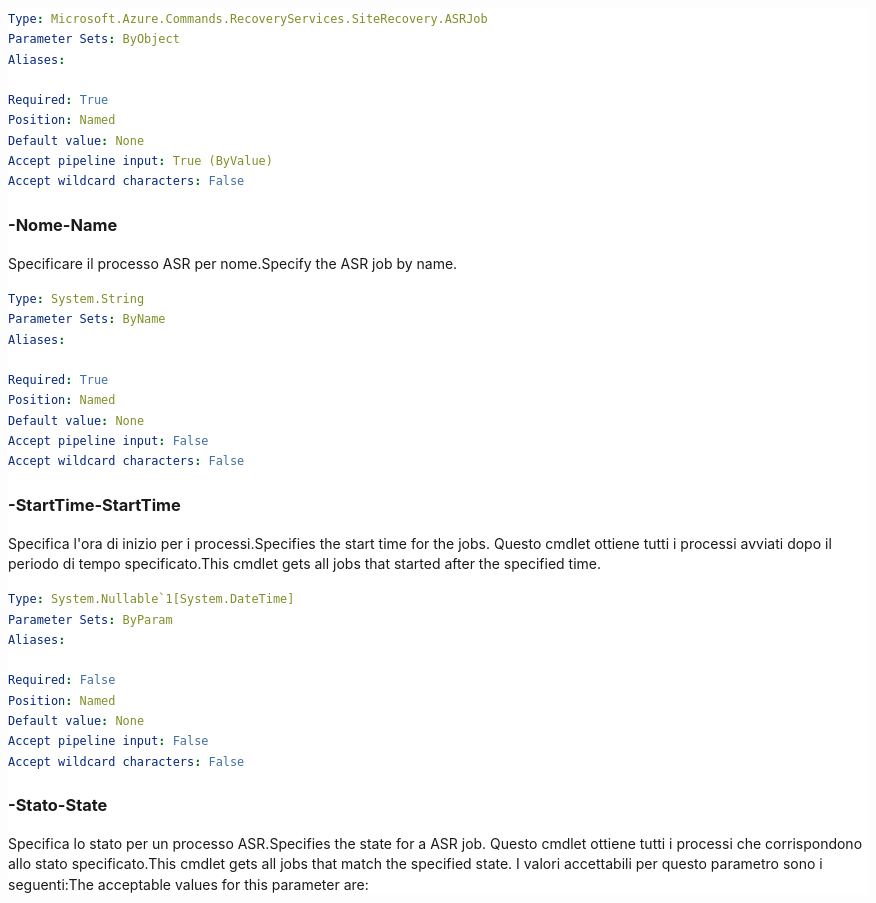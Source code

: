 ```yaml
Type: Microsoft.Azure.Commands.RecoveryServices.SiteRecovery.ASRJob
Parameter Sets: ByObject
Aliases:

Required: True
Position: Named
Default value: None
Accept pipeline input: True (ByValue)
Accept wildcard characters: False
```

### <span data-ttu-id="dda0f-127">-Nome</span><span class="sxs-lookup"><span data-stu-id="dda0f-127">-Name</span></span>
<span data-ttu-id="dda0f-128">Specificare il processo ASR per nome.</span><span class="sxs-lookup"><span data-stu-id="dda0f-128">Specify the ASR job by name.</span></span>

```yaml
Type: System.String
Parameter Sets: ByName
Aliases:

Required: True
Position: Named
Default value: None
Accept pipeline input: False
Accept wildcard characters: False
```

### <span data-ttu-id="dda0f-129">-StartTime</span><span class="sxs-lookup"><span data-stu-id="dda0f-129">-StartTime</span></span>
<span data-ttu-id="dda0f-130">Specifica l'ora di inizio per i processi.</span><span class="sxs-lookup"><span data-stu-id="dda0f-130">Specifies the start time for the jobs.</span></span>
<span data-ttu-id="dda0f-131">Questo cmdlet ottiene tutti i processi avviati dopo il periodo di tempo specificato.</span><span class="sxs-lookup"><span data-stu-id="dda0f-131">This cmdlet gets all jobs that started after the specified time.</span></span>

```yaml
Type: System.Nullable`1[System.DateTime]
Parameter Sets: ByParam
Aliases:

Required: False
Position: Named
Default value: None
Accept pipeline input: False
Accept wildcard characters: False
```

### <span data-ttu-id="dda0f-132">-Stato</span><span class="sxs-lookup"><span data-stu-id="dda0f-132">-State</span></span>
<span data-ttu-id="dda0f-133">Specifica lo stato per un processo ASR.</span><span class="sxs-lookup"><span data-stu-id="dda0f-133">Specifies the state for a ASR job.</span></span>
<span data-ttu-id="dda0f-134">Questo cmdlet ottiene tutti i processi che corrispondono allo stato specificato.</span><span class="sxs-lookup"><span data-stu-id="dda0f-134">This cmdlet gets all jobs that match the specified state.</span></span>
<span data-ttu-id="dda0f-135">I valori accettabili per questo parametro sono i seguenti:</span><span class="sxs-lookup"><span data-stu-id="dda0f-135">The acceptable values for this parameter are:</span></span>
